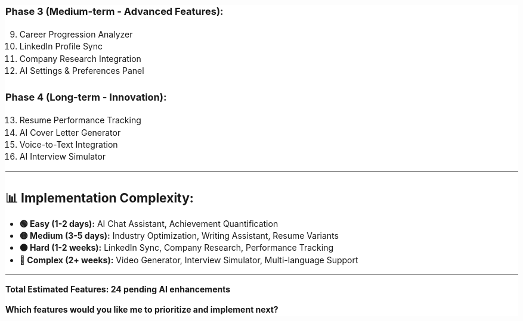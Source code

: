 ### **Phase 3 (Medium-term - Advanced Features):**
9. Career Progression Analyzer
10. LinkedIn Profile Sync
11. Company Research Integration
12. AI Settings & Preferences Panel

### **Phase 4 (Long-term - Innovation):**
13. Resume Performance Tracking
14. AI Cover Letter Generator
15. Voice-to-Text Integration
16. AI Interview Simulator

---

## 📊 **Implementation Complexity:**

- **🟢 Easy (1-2 days):** AI Chat Assistant, Achievement Quantification
- **🟡 Medium (3-5 days):** Industry Optimization, Writing Assistant, Resume Variants
- **🟠 Hard (1-2 weeks):** LinkedIn Sync, Company Research, Performance Tracking
- **🔴 Complex (2+ weeks):** Video Generator, Interview Simulator, Multi-language Support

---

**Total Estimated Features: 24 pending AI enhancements**

**Which features would you like me to prioritize and implement next?**
